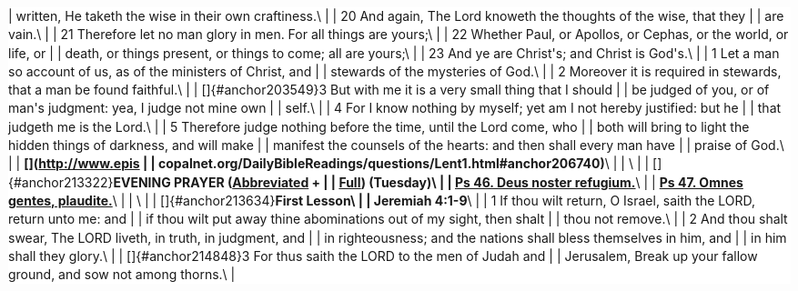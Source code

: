 | written, He taketh the wise in their own craftiness.\                 |
| 20 And again, The Lord knoweth the thoughts of the wise, that they    |
| are vain.\                                                            |
| 21 Therefore let no man glory in men. For all things are yours;\      |
| 22 Whether Paul, or Apollos, or Cephas, or the world, or life, or     |
| death, or things present, or things to come; all are yours;\          |
| 23 And ye are Christ\'s; and Christ is God\'s.\                       |
| 1 Let a man so account of us, as of the ministers of Christ, and      |
| stewards of the mysteries of God.\                                    |
| 2 Moreover it is required in stewards, that a man be found faithful.\ |
| []{#anchor203549}3 But with me it is a very small thing that I should |
| be judged of you, or of man\'s judgment: yea, I judge not mine own    |
| self.\                                                                |
| 4 For I know nothing by myself; yet am I not hereby justified: but he |
| that judgeth me is the Lord.\                                         |
| 5 Therefore judge nothing before the time, until the Lord come, who   |
| both will bring to light the hidden things of darkness, and will make |
| manifest the counsels of the hearts: and then shall every man have    |
| praise of God.\                                                       |
| **[](http://www.epis                                                  |
| copalnet.org/DailyBibleReadings/questions/Lent1.html#anchor206740)**\ |
| \                                                                     |
| []{#anchor213322}**EVENING PRAYER ([Abbreviated](../dO_EP.html) +     |
| [Full](../dailyofficeEP.html)) (Tuesday)\                             |
| [Ps 46. Deus noster refugium.](../Psalter/Ps46.html)**\               |
| **[Ps 47. Omnes gentes, plaudite.](../Psalter/Ps47.html)**\           |
| \                                                                     |
| []{#anchor213634}**First Lesson\                                      |
| Jeremiah 4:1-9**\                                                     |
| 1 If thou wilt return, O Israel, saith the LORD, return unto me: and  |
| if thou wilt put away thine abominations out of my sight, then shalt  |
| thou not remove.\                                                     |
| 2 And thou shalt swear, The LORD liveth, in truth, in judgment, and   |
| in righteousness; and the nations shall bless themselves in him, and  |
| in him shall they glory.\                                             |
| []{#anchor214848}3 For thus saith the LORD to the men of Judah and    |
| Jerusalem, Break up your fallow ground, and sow not among thorns.\    |